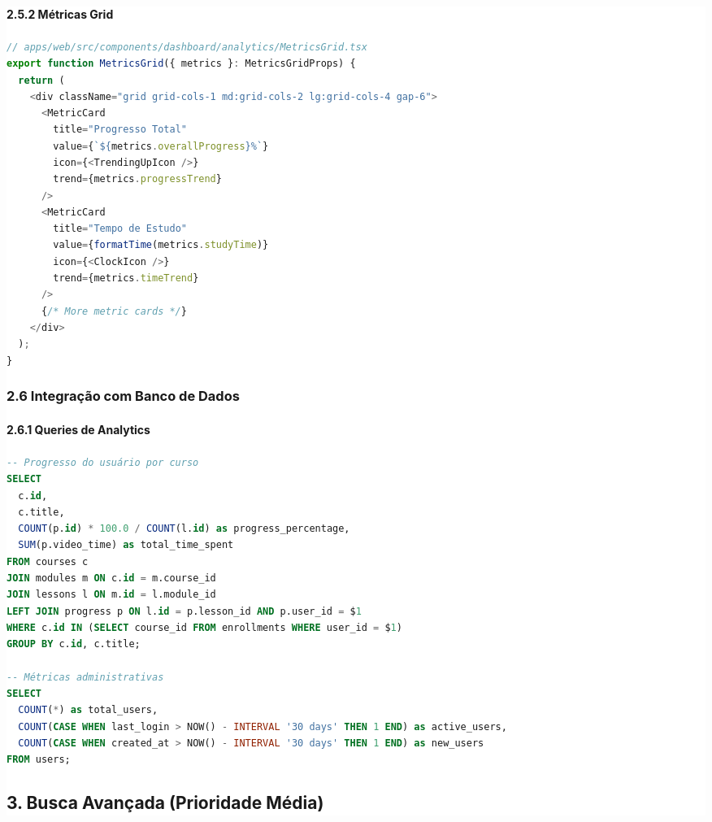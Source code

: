 #### 2.5.2 Métricas Grid
```typescript
// apps/web/src/components/dashboard/analytics/MetricsGrid.tsx
export function MetricsGrid({ metrics }: MetricsGridProps) {
  return (
    <div className="grid grid-cols-1 md:grid-cols-2 lg:grid-cols-4 gap-6">
      <MetricCard
        title="Progresso Total"
        value={`${metrics.overallProgress}%`}
        icon={<TrendingUpIcon />}
        trend={metrics.progressTrend}
      />
      <MetricCard
        title="Tempo de Estudo"
        value={formatTime(metrics.studyTime)}
        icon={<ClockIcon />}
        trend={metrics.timeTrend}
      />
      {/* More metric cards */}
    </div>
  );
}
```

### 2.6 Integração com Banco de Dados

#### 2.6.1 Queries de Analytics
```sql
-- Progresso do usuário por curso
SELECT 
  c.id,
  c.title,
  COUNT(p.id) * 100.0 / COUNT(l.id) as progress_percentage,
  SUM(p.video_time) as total_time_spent
FROM courses c
JOIN modules m ON c.id = m.course_id
JOIN lessons l ON m.id = l.module_id
LEFT JOIN progress p ON l.id = p.lesson_id AND p.user_id = $1
WHERE c.id IN (SELECT course_id FROM enrollments WHERE user_id = $1)
GROUP BY c.id, c.title;

-- Métricas administrativas
SELECT 
  COUNT(*) as total_users,
  COUNT(CASE WHEN last_login > NOW() - INTERVAL '30 days' THEN 1 END) as active_users,
  COUNT(CASE WHEN created_at > NOW() - INTERVAL '30 days' THEN 1 END) as new_users
FROM users;
```

## 3. Busca Avançada (Prioridade Média)
